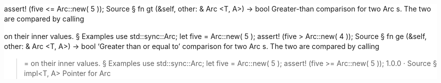 assert!
(five <= Arc::new(
5
));
Source
§
fn
gt
(&self, other: &
Arc
<T, A>) ->
bool
Greater-than comparison for two
Arc
s.
The two are compared by calling
>
on their inner values.
§
Examples
use
std::sync::Arc;
let
five = Arc::new(
5
);
assert!
(five > Arc::new(
4
));
Source
§
fn
ge
(&self, other: &
Arc
<T, A>) ->
bool
‘Greater than or equal to’ comparison for two
Arc
s.
The two are compared by calling
>=
on their inner values.
§
Examples
use
std::sync::Arc;
let
five = Arc::new(
5
);
assert!
(five >= Arc::new(
5
));
1.0.0
·
Source
§
impl<T, A>
Pointer
for
Arc